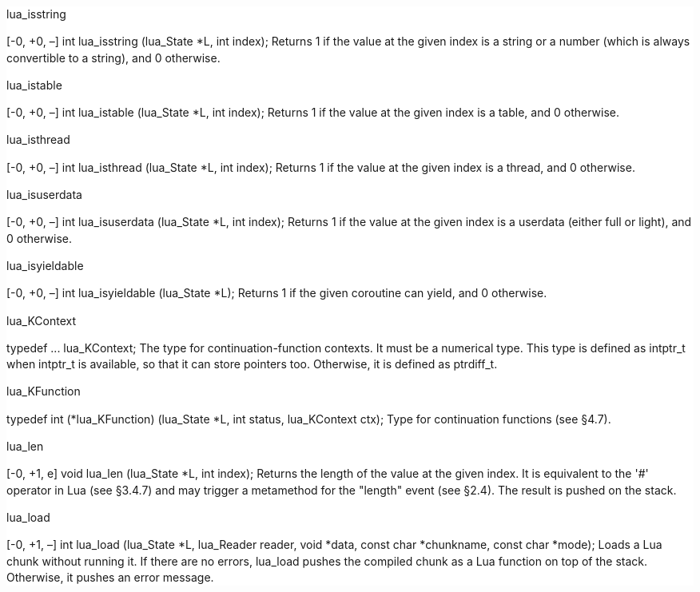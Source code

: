 lua_isstring

[-0, +0, –]
int lua_isstring (lua_State *L, int index);
Returns 1 if the value at the given index is a string or a number (which is always convertible to a string), and 0 otherwise.

lua_istable

[-0, +0, –]
int lua_istable (lua_State *L, int index);
Returns 1 if the value at the given index is a table, and 0 otherwise.

lua_isthread

[-0, +0, –]
int lua_isthread (lua_State *L, int index);
Returns 1 if the value at the given index is a thread, and 0 otherwise.

lua_isuserdata

[-0, +0, –]
int lua_isuserdata (lua_State *L, int index);
Returns 1 if the value at the given index is a userdata (either full or light), and 0 otherwise.

lua_isyieldable

[-0, +0, –]
int lua_isyieldable (lua_State *L);
Returns 1 if the given coroutine can yield, and 0 otherwise.

lua_KContext

typedef ... lua_KContext;
The type for continuation-function contexts. It must be a numerical type. This type is defined as intptr_t when intptr_t is available, so that it can store pointers too. Otherwise, it is defined as ptrdiff_t.

lua_KFunction

typedef int (*lua_KFunction) (lua_State *L, int status, lua_KContext ctx);
Type for continuation functions (see §4.7).

lua_len

[-0, +1, e]
void lua_len (lua_State *L, int index);
Returns the length of the value at the given index. It is equivalent to the '#' operator in Lua (see §3.4.7) and may trigger a metamethod for the "length" event (see §2.4). The result is pushed on the stack.

lua_load

[-0, +1, –]
int lua_load (lua_State *L,
              lua_Reader reader,
              void *data,
              const char *chunkname,
              const char *mode);
Loads a Lua chunk without running it. If there are no errors, lua_load pushes the compiled chunk as a Lua function on top of the stack. Otherwise, it pushes an error message.
